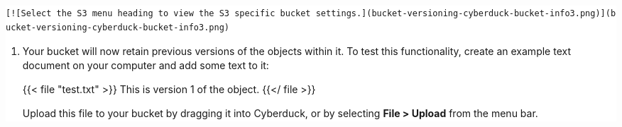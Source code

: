    [![Select the S3 menu heading to view the S3 specific bucket settings.](bucket-versioning-cyberduck-bucket-info3.png)](bucket-versioning-cyberduck-bucket-info3.png)

1.  Your bucket will now retain previous versions of the objects within it. To test this functionality, create an example text document on your computer and add some text to it:

    {{< file "test.txt" >}}
This is version 1 of the object.
{{</ file >}}

    Upload this file to your bucket by dragging it into Cyberduck, or by selecting **File > Upload** from the menu bar.
